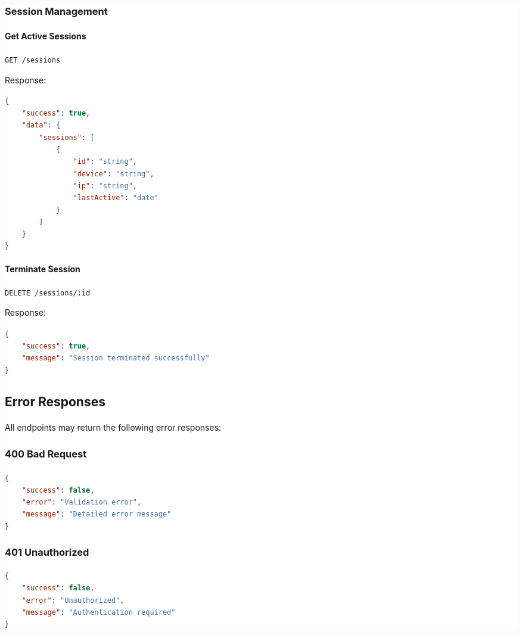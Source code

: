 ### Session Management

#### Get Active Sessions
```http
GET /sessions
```

Response:
```json
{
    "success": true,
    "data": {
        "sessions": [
            {
                "id": "string",
                "device": "string",
                "ip": "string",
                "lastActive": "date"
            }
        ]
    }
}
```

#### Terminate Session
```http
DELETE /sessions/:id
```

Response:
```json
{
    "success": true,
    "message": "Session terminated successfully"
}
```

## Error Responses

All endpoints may return the following error responses:

### 400 Bad Request
```json
{
    "success": false,
    "error": "Validation error",
    "message": "Detailed error message"
}
```

### 401 Unauthorized
```json
{
    "success": false,
    "error": "Unauthorized",
    "message": "Authentication required"
}
```

